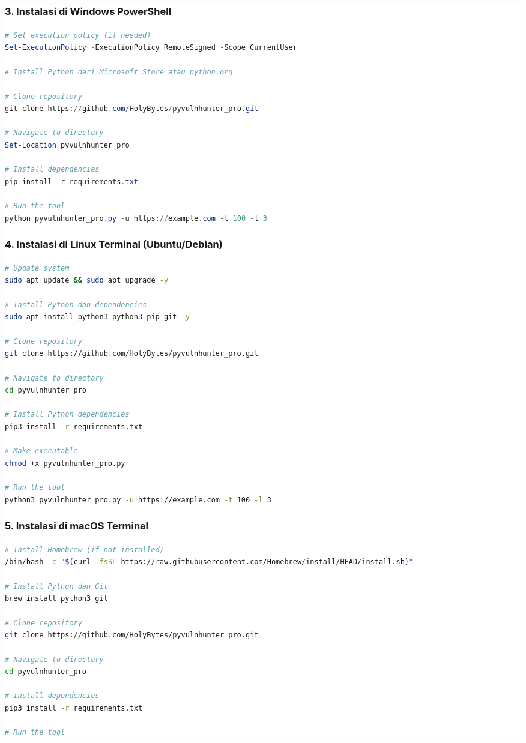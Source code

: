 ### **3. Instalasi di Windows PowerShell**

```powershell
# Set execution policy (if needed)
Set-ExecutionPolicy -ExecutionPolicy RemoteSigned -Scope CurrentUser

# Install Python dari Microsoft Store atau python.org

# Clone repository
git clone https://github.com/HolyBytes/pyvulnhunter_pro.git

# Navigate to directory
Set-Location pyvulnhunter_pro

# Install dependencies
pip install -r requirements.txt

# Run the tool
python pyvulnhunter_pro.py -u https://example.com -t 100 -l 3
```

### **4. Instalasi di Linux Terminal (Ubuntu/Debian)**

```bash
# Update system
sudo apt update && sudo apt upgrade -y

# Install Python dan dependencies
sudo apt install python3 python3-pip git -y

# Clone repository
git clone https://github.com/HolyBytes/pyvulnhunter_pro.git

# Navigate to directory
cd pyvulnhunter_pro

# Install Python dependencies
pip3 install -r requirements.txt

# Make executable
chmod +x pyvulnhunter_pro.py

# Run the tool
python3 pyvulnhunter_pro.py -u https://example.com -t 100 -l 3
```

### **5. Instalasi di macOS Terminal**

```bash
# Install Homebrew (if not installed)
/bin/bash -c "$(curl -fsSL https://raw.githubusercontent.com/Homebrew/install/HEAD/install.sh)"

# Install Python dan Git
brew install python3 git

# Clone repository
git clone https://github.com/HolyBytes/pyvulnhunter_pro.git

# Navigate to directory
cd pyvulnhunter_pro

# Install dependencies
pip3 install -r requirements.txt

# Run the tool
```